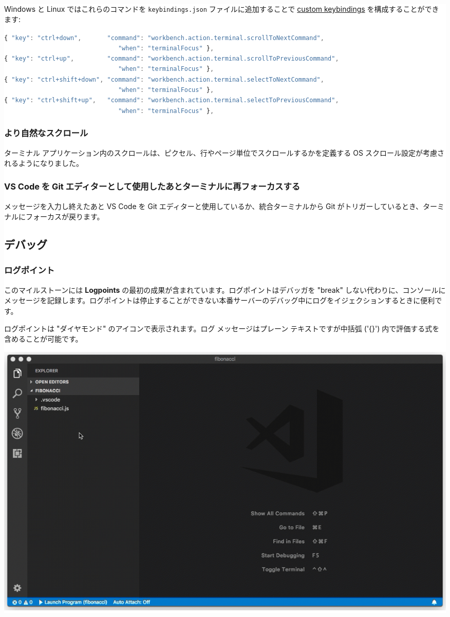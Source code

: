 Windows と Linux ではこれらのコマンドを `keybindings.json` ファイルに追加することで [custom keybindings](https://code.visualstudio.com/docs/getstarted/keybindings) を構成することができます:

```js
{ "key": "ctrl+down",       "command": "workbench.action.terminal.scrollToNextCommand",
                               "when": "terminalFocus" },
{ "key": "ctrl+up",         "command": "workbench.action.terminal.scrollToPreviousCommand",
                               "when": "terminalFocus" },
{ "key": "ctrl+shift+down", "command": "workbench.action.terminal.selectToNextCommand",
                               "when": "terminalFocus" },
{ "key": "ctrl+shift+up",   "command": "workbench.action.terminal.selectToPreviousCommand",
                               "when": "terminalFocus" },
```

### より自然なスクロール

ターミナル アプリケーション内のスクロールは、ピクセル、行やページ単位でスクロールするかを定義する OS スクロール設定が考慮されるようになりました。

### VS Code を Git エディターとして使用したあとターミナルに再フォーカスする

メッセージを入力し終えたあと VS Code を Git エディターと使用しているか、統合ターミナルから Git がトリガーしているとき、ターミナルにフォーカスが戻ります。

## デバッグ <a id="debugging"></a>

### ログポイント

このマイルストーンには **Logpoints** の最初の成果が含まれています。ログポイントはデバッガを "break" しない代わりに、コンソールにメッセージを記録します。ログポイントは停止することができない本番サーバーのデバッグ中にログをイジェクションするときに便利です。

ログポイントは "ダイヤモンド" のアイコンで表示されます。ログ メッセージはプレーン テキストですが中括弧 ('{}') 内で評価する式を含めることが可能です。

![Logpoints](images/1_22/log-points.gif)
